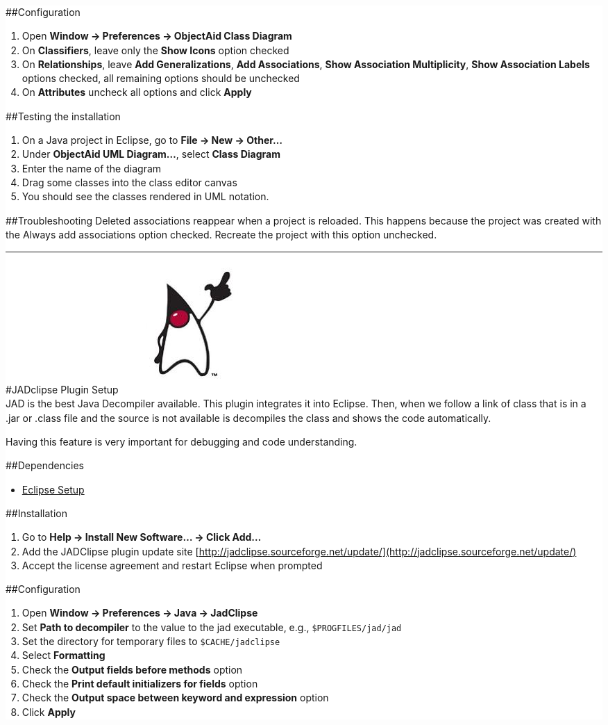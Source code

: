 ##Configuration
1. Open **Window → Preferences → ObjectAid Class Diagram**
2. On **Classifiers**, leave only the **Show Icons** option checked
3. On **Relationships**, leave **Add Generalizations**, **Add Associations**, **Show Association Multiplicity**, **Show Association Labels** options checked, all remaining options should be unchecked
4. On **Attributes** uncheck all options and click **Apply**
	
##Testing the installation
1. On a Java project in Eclipse, go to **File → New → Other…**
2. Under **ObjectAid UML Diagram…**, select **Class Diagram**
3. Enter the name of the diagram
4. Drag some classes into the class editor canvas
5. You should see the classes rendered in UML notation.

##Troubleshooting
Deleted associations reappear when a project is reloaded. This happens because the project was created with the Always add associations option checked. Recreate the project with this option unchecked.

___
<a name="jadclipse"></a>
#JADclipse Plugin Setup
![](images/duke_java_mascot.jpg)  
JAD is the best Java Decompiler available. This plugin integrates it into Eclipse. Then, when we follow a link of class that is in a .jar or .class file and the source is not available is decompiles the class and shows the code automatically.

Having this feature is very important for debugging and code understanding.

##Dependencies
* [Eclipse Setup](#eclipse_setup)
	
##Installation
1. Go to **Help → Install New Software… → Click Add…**
2. Add the JADClipse plugin update site [http://jadclipse.sourceforge.net/update/](http://jadclipse.sourceforge.net/update/)
3. Accept the license agreement and restart Eclipse when prompted

##Configuration
1. Open **Window → Preferences → Java → JadClipse**
2. Set **Path to decompiler** to the value to the jad executable, e.g., `$PROGFILES/jad/jad`
3. Set the directory for temporary files to `$CACHE/jadclipse`
4. Select **Formatting**
5. Check the **Output fields before methods** option
6. Check the **Print default initializers for fields** option
7. Check the **Output space between keyword and expression** option
8. Click **Apply**
